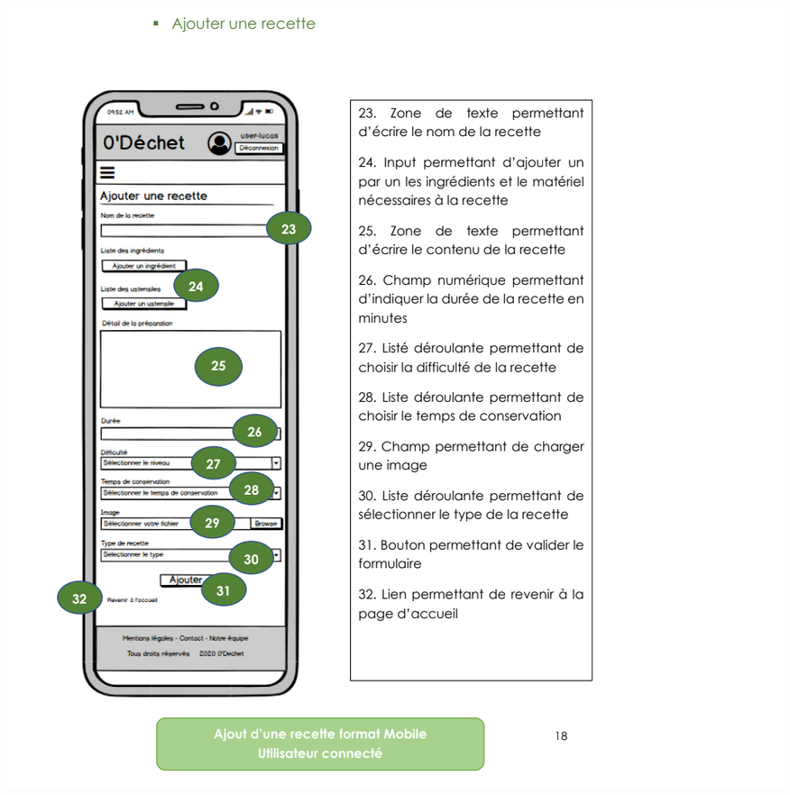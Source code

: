 ![maquette8](https://raw.githubusercontent.com/PaulBrousses34/0dechet/master/public/assets/images/maquette8.png)